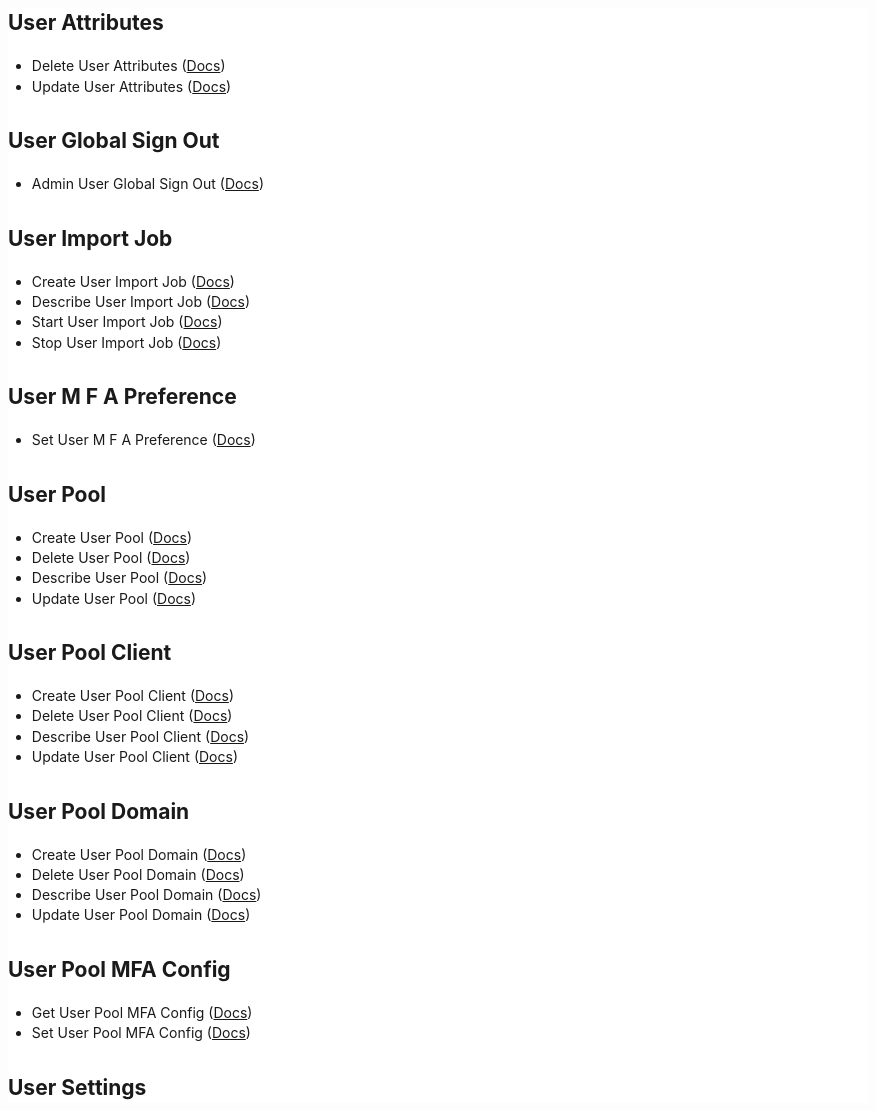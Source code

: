 ## User Attributes
 - Delete User Attributes ([Docs](http://docs.aws.amazon.com/cognito-user-identity-pools/latest/APIReference/API_VerifyUserAttribute.html))
 - Update User Attributes ([Docs](http://docs.aws.amazon.com/cognito-user-identity-pools/latest/APIReference/API_VerifyUserAttribute.html))
## User Global Sign Out
 - Admin User Global Sign Out ([Docs](http://docs.aws.amazon.com/cognito-user-identity-pools/latest/APIReference/API_VerifyUserAttribute.html))
## User Import Job
 - Create User Import Job ([Docs](http://docs.aws.amazon.com/cognito-user-identity-pools/latest/APIReference/API_VerifyUserAttribute.html))
 - Describe User Import Job ([Docs](http://docs.aws.amazon.com/cognito-user-identity-pools/latest/APIReference/API_VerifyUserAttribute.html))
 - Start User Import Job ([Docs](http://docs.aws.amazon.com/cognito-user-identity-pools/latest/APIReference/API_VerifyUserAttribute.html))
 - Stop User Import Job ([Docs](http://docs.aws.amazon.com/cognito-user-identity-pools/latest/APIReference/API_VerifyUserAttribute.html))
## User M F A Preference
 - Set User M F A Preference ([Docs](http://docs.aws.amazon.com/cognito-user-identity-pools/latest/APIReference/API_VerifyUserAttribute.html))
## User Pool
 - Create User Pool ([Docs](http://docs.aws.amazon.com/cognito-user-identity-pools/latest/APIReference/API_VerifyUserAttribute.html))
 - Delete User Pool ([Docs](http://docs.aws.amazon.com/cognito-user-identity-pools/latest/APIReference/API_VerifyUserAttribute.html))
 - Describe User Pool ([Docs](http://docs.aws.amazon.com/cognito-user-identity-pools/latest/APIReference/API_VerifyUserAttribute.html))
 - Update User Pool ([Docs](http://docs.aws.amazon.com/cognito-user-identity-pools/latest/APIReference/API_VerifyUserAttribute.html))
## User Pool Client
 - Create User Pool Client ([Docs](http://docs.aws.amazon.com/cognito-user-identity-pools/latest/APIReference/API_VerifyUserAttribute.html))
 - Delete User Pool Client ([Docs](http://docs.aws.amazon.com/cognito-user-identity-pools/latest/APIReference/API_VerifyUserAttribute.html))
 - Describe User Pool Client ([Docs](http://docs.aws.amazon.com/cognito-user-identity-pools/latest/APIReference/API_VerifyUserAttribute.html))
 - Update User Pool Client ([Docs](http://docs.aws.amazon.com/cognito-user-identity-pools/latest/APIReference/API_VerifyUserAttribute.html))
## User Pool Domain
 - Create User Pool Domain ([Docs](http://docs.aws.amazon.com/cognito-user-identity-pools/latest/APIReference/API_VerifyUserAttribute.html))
 - Delete User Pool Domain ([Docs](http://docs.aws.amazon.com/cognito-user-identity-pools/latest/APIReference/API_VerifyUserAttribute.html))
 - Describe User Pool Domain ([Docs](http://docs.aws.amazon.com/cognito-user-identity-pools/latest/APIReference/API_VerifyUserAttribute.html))
 - Update User Pool Domain ([Docs](http://docs.aws.amazon.com/cognito-user-identity-pools/latest/APIReference/API_VerifyUserAttribute.html))
## User Pool MFA Config
 - Get User Pool MFA Config ([Docs](http://docs.aws.amazon.com/cognito-user-identity-pools/latest/APIReference/API_VerifyUserAttribute.html))
 - Set User Pool MFA Config ([Docs](http://docs.aws.amazon.com/cognito-user-identity-pools/latest/APIReference/API_VerifyUserAttribute.html))
## User Settings